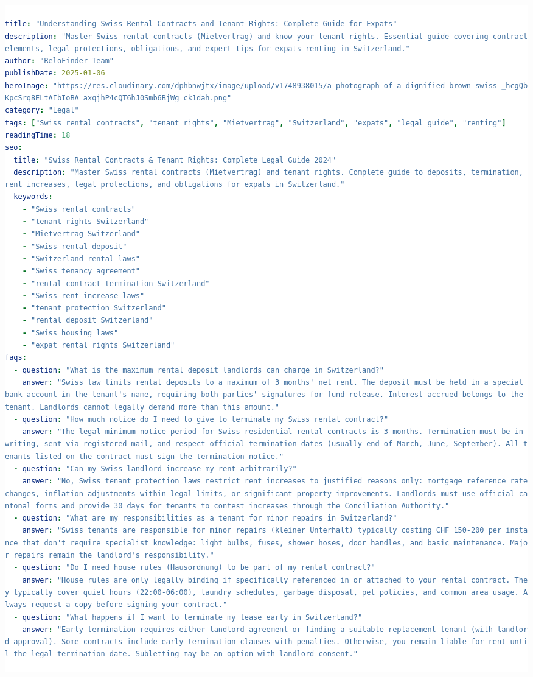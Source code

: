 ```yaml
---
title: "Understanding Swiss Rental Contracts and Tenant Rights: Complete Guide for Expats"
description: "Master Swiss rental contracts (Mietvertrag) and know your tenant rights. Essential guide covering contract elements, legal protections, obligations, and expert tips for expats renting in Switzerland."
author: "ReloFinder Team"
publishDate: 2025-01-06
heroImage: "https://res.cloudinary.com/dphbnwjtx/image/upload/v1748938015/a-photograph-of-a-dignified-brown-swiss-_hcgQbKpcSrq8ELtAIbIoBA_axqjhP4cQT6hJ0Smb6BjWg_ck1dah.png"
category: "Legal"
tags: ["Swiss rental contracts", "tenant rights", "Mietvertrag", "Switzerland", "expats", "legal guide", "renting"]
readingTime: 18
seo:
  title: "Swiss Rental Contracts & Tenant Rights: Complete Legal Guide 2024"
  description: "Master Swiss rental contracts (Mietvertrag) and tenant rights. Complete guide to deposits, termination, rent increases, legal protections, and obligations for expats in Switzerland."
  keywords:
    - "Swiss rental contracts"
    - "tenant rights Switzerland"
    - "Mietvertrag Switzerland"
    - "Swiss rental deposit"
    - "Switzerland rental laws"
    - "Swiss tenancy agreement"
    - "rental contract termination Switzerland"
    - "Swiss rent increase laws"
    - "tenant protection Switzerland"
    - "rental deposit Switzerland"
    - "Swiss housing laws"
    - "expat rental rights Switzerland"
faqs:
  - question: "What is the maximum rental deposit landlords can charge in Switzerland?"
    answer: "Swiss law limits rental deposits to a maximum of 3 months' net rent. The deposit must be held in a special bank account in the tenant's name, requiring both parties' signatures for fund release. Interest accrued belongs to the tenant. Landlords cannot legally demand more than this amount."
  - question: "How much notice do I need to give to terminate my Swiss rental contract?"
    answer: "The legal minimum notice period for Swiss residential rental contracts is 3 months. Termination must be in writing, sent via registered mail, and respect official termination dates (usually end of March, June, September). All tenants listed on the contract must sign the termination notice."
  - question: "Can my Swiss landlord increase my rent arbitrarily?"
    answer: "No, Swiss tenant protection laws restrict rent increases to justified reasons only: mortgage reference rate changes, inflation adjustments within legal limits, or significant property improvements. Landlords must use official cantonal forms and provide 30 days for tenants to contest increases through the Conciliation Authority."
  - question: "What are my responsibilities as a tenant for minor repairs in Switzerland?"
    answer: "Swiss tenants are responsible for minor repairs (kleiner Unterhalt) typically costing CHF 150-200 per instance that don't require specialist knowledge: light bulbs, fuses, shower hoses, door handles, and basic maintenance. Major repairs remain the landlord's responsibility."
  - question: "Do I need house rules (Hausordnung) to be part of my rental contract?"
    answer: "House rules are only legally binding if specifically referenced in or attached to your rental contract. They typically cover quiet hours (22:00-06:00), laundry schedules, garbage disposal, pet policies, and common area usage. Always request a copy before signing your contract."
  - question: "What happens if I want to terminate my lease early in Switzerland?"
    answer: "Early termination requires either landlord agreement or finding a suitable replacement tenant (with landlord approval). Some contracts include early termination clauses with penalties. Otherwise, you remain liable for rent until the legal termination date. Subletting may be an option with landlord consent."
---
```
